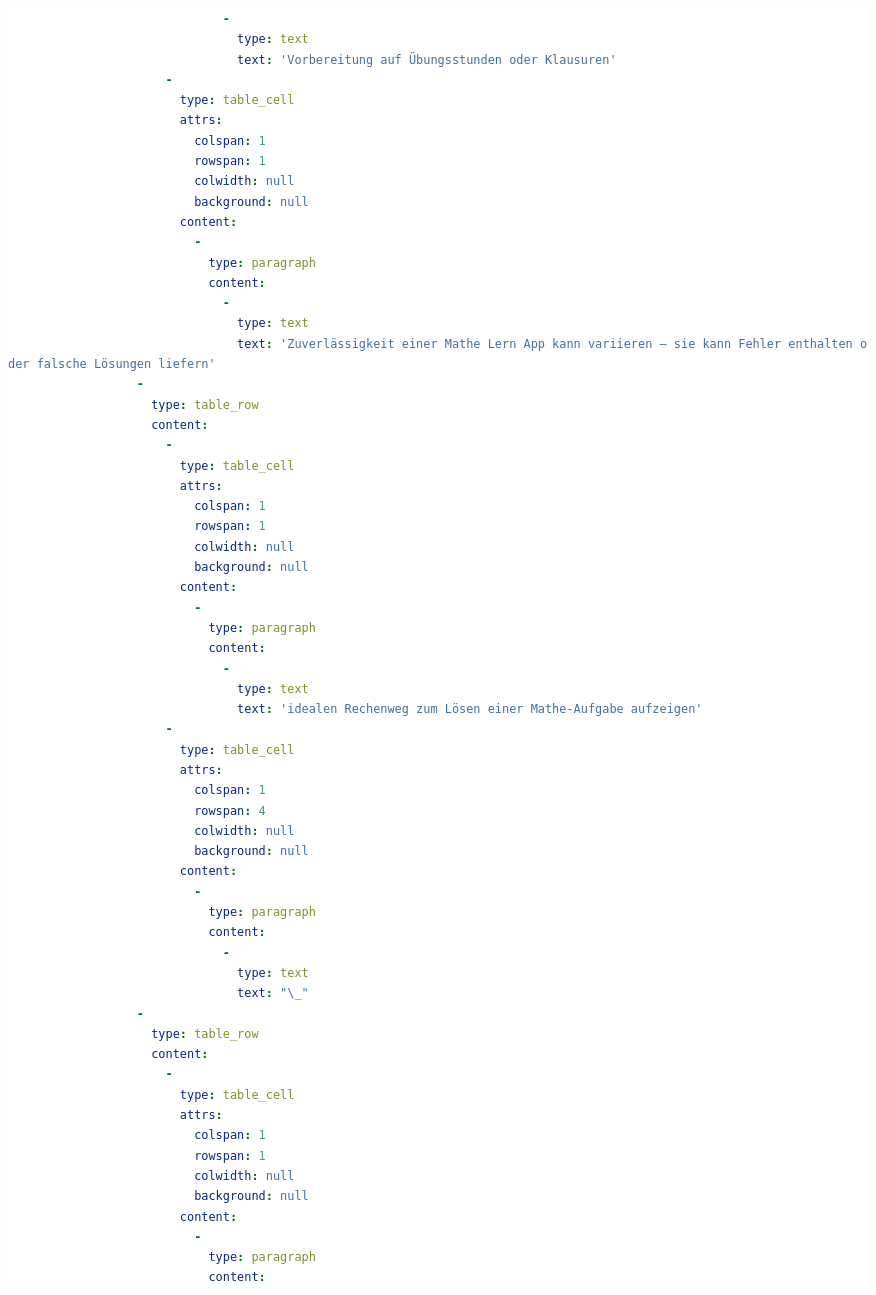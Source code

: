 ```yaml
                              -
                                type: text
                                text: 'Vorbereitung auf Übungsstunden oder Klausuren'
                      -
                        type: table_cell
                        attrs:
                          colspan: 1
                          rowspan: 1
                          colwidth: null
                          background: null
                        content:
                          -
                            type: paragraph
                            content:
                              -
                                type: text
                                text: 'Zuverlässigkeit einer Mathe Lern App kann variieren – sie kann Fehler enthalten oder falsche Lösungen liefern'
                  -
                    type: table_row
                    content:
                      -
                        type: table_cell
                        attrs:
                          colspan: 1
                          rowspan: 1
                          colwidth: null
                          background: null
                        content:
                          -
                            type: paragraph
                            content:
                              -
                                type: text
                                text: 'idealen Rechenweg zum Lösen einer Mathe-Aufgabe aufzeigen'
                      -
                        type: table_cell
                        attrs:
                          colspan: 1
                          rowspan: 4
                          colwidth: null
                          background: null
                        content:
                          -
                            type: paragraph
                            content:
                              -
                                type: text
                                text: "\_"
                  -
                    type: table_row
                    content:
                      -
                        type: table_cell
                        attrs:
                          colspan: 1
                          rowspan: 1
                          colwidth: null
                          background: null
                        content:
                          -
                            type: paragraph
                            content:
```